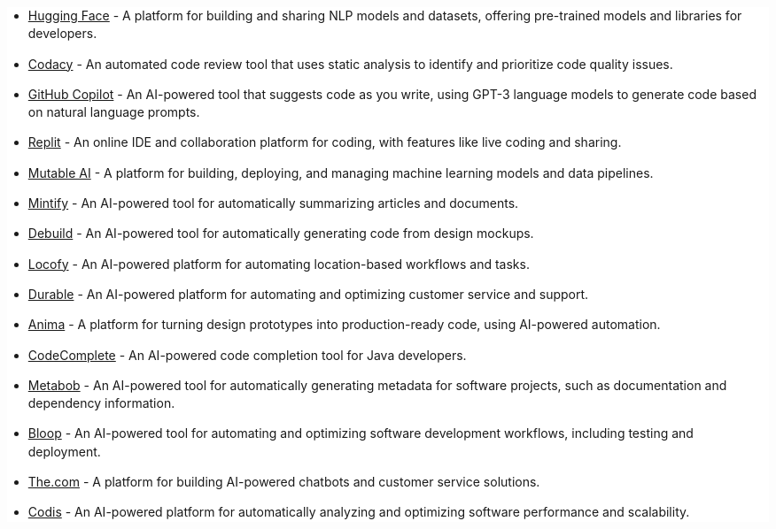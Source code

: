 - [Hugging Face](https://huggingface.co/) - A platform for building and sharing NLP models and datasets, offering pre-trained models and libraries for developers.
&nbsp;

- [Codacy](https://www.codacy.com/) - An automated code review tool that uses static analysis to identify and prioritize code quality issues.
&nbsp;

- [GitHub Copilot](https://github.com/features/copilot) - An AI-powered tool that suggests code as you write, using GPT-3 language models to generate code based on natural language prompts.
&nbsp;

- [Replit](https://replit.com/) - An online IDE and collaboration platform for coding, with features like live coding and sharing.
&nbsp;

- [Mutable AI](https://mutable.ai/) - A platform for building, deploying, and managing machine learning models and data pipelines.
&nbsp;

- [Mintify](https://mintlify.com/) - An AI-powered tool for automatically summarizing articles and documents.
&nbsp;

- [Debuild](https://debuild.app/) - An AI-powered tool for automatically generating code from design mockups.
&nbsp;

- [Locofy](https://www.locofy.ai/) - An AI-powered platform for automating location-based workflows and tasks.
&nbsp;

- [Durable](https://durable.co/) - An AI-powered platform for automating and optimizing customer service and support.
&nbsp;

- [Anima](https://www.animaapp.com/) - A platform for turning design prototypes into production-ready code, using AI-powered automation.
&nbsp;

- [CodeComplete](https://codecomplete.jp/) - An AI-powered code completion tool for Java developers.
&nbsp;

- [Metabob](https://metabob.com/) - An AI-powered tool for automatically generating metadata for software projects, such as documentation and dependency information.
&nbsp;

- [Bloop](https://bloop.ai/) - An AI-powered tool for automating and optimizing software development workflows, including testing and deployment.
&nbsp;

- [The.com](https://www.the.com/) - A platform for building AI-powered chatbots and customer service solutions.
&nbsp;

- [Codis](https://codis.io/docs) - An AI-powered platform for automatically analyzing and optimizing software performance and scalability.
&nbsp;
